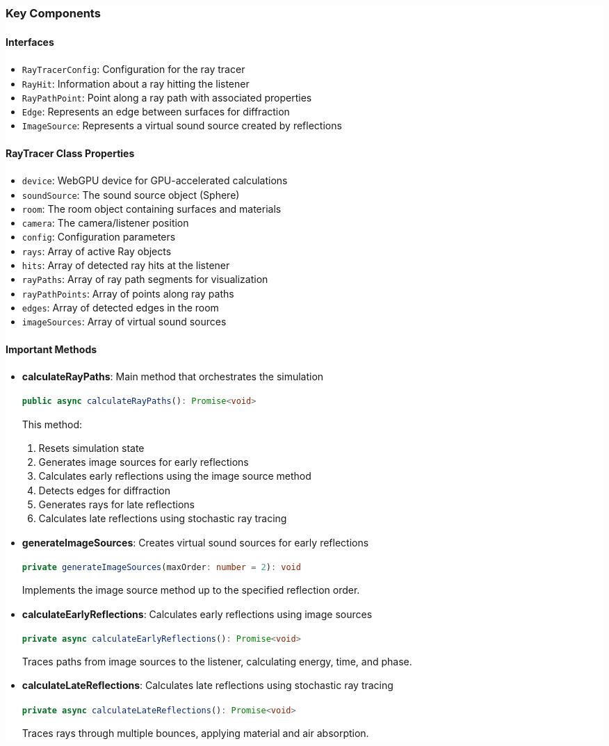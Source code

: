 ### Key Components

#### Interfaces
- `RayTracerConfig`: Configuration for the ray tracer
- `RayHit`: Information about a ray hitting the listener
- `RayPathPoint`: Point along a ray path with associated properties
- `Edge`: Represents an edge between surfaces for diffraction
- `ImageSource`: Represents a virtual sound source created by reflections

#### RayTracer Class Properties
- `device`: WebGPU device for GPU-accelerated calculations
- `soundSource`: The sound source object (Sphere)
- `room`: The room object containing surfaces and materials
- `camera`: The camera/listener position
- `config`: Configuration parameters
- `rays`: Array of active Ray objects
- `hits`: Array of detected ray hits at the listener
- `rayPaths`: Array of ray path segments for visualization
- `rayPathPoints`: Array of points along ray paths
- `edges`: Array of detected edges in the room
- `imageSources`: Array of virtual sound sources

#### Important Methods

- **calculateRayPaths**: Main method that orchestrates the simulation
  ```typescript
  public async calculateRayPaths(): Promise<void>
  ```
  This method:
  1. Resets simulation state
  2. Generates image sources for early reflections
  3. Calculates early reflections using the image source method
  4. Detects edges for diffraction
  5. Generates rays for late reflections
  6. Calculates late reflections using stochastic ray tracing

- **generateImageSources**: Creates virtual sound sources for early reflections
  ```typescript
  private generateImageSources(maxOrder: number = 2): void
  ```
  Implements the image source method up to the specified reflection order.

- **calculateEarlyReflections**: Calculates early reflections using image sources
  ```typescript
  private async calculateEarlyReflections(): Promise<void>
  ```
  Traces paths from image sources to the listener, calculating energy, time, and phase.

- **calculateLateReflections**: Calculates late reflections using stochastic ray tracing
  ```typescript
  private async calculateLateReflections(): Promise<void>
  ```
  Traces rays through multiple bounces, applying material and air absorption.
